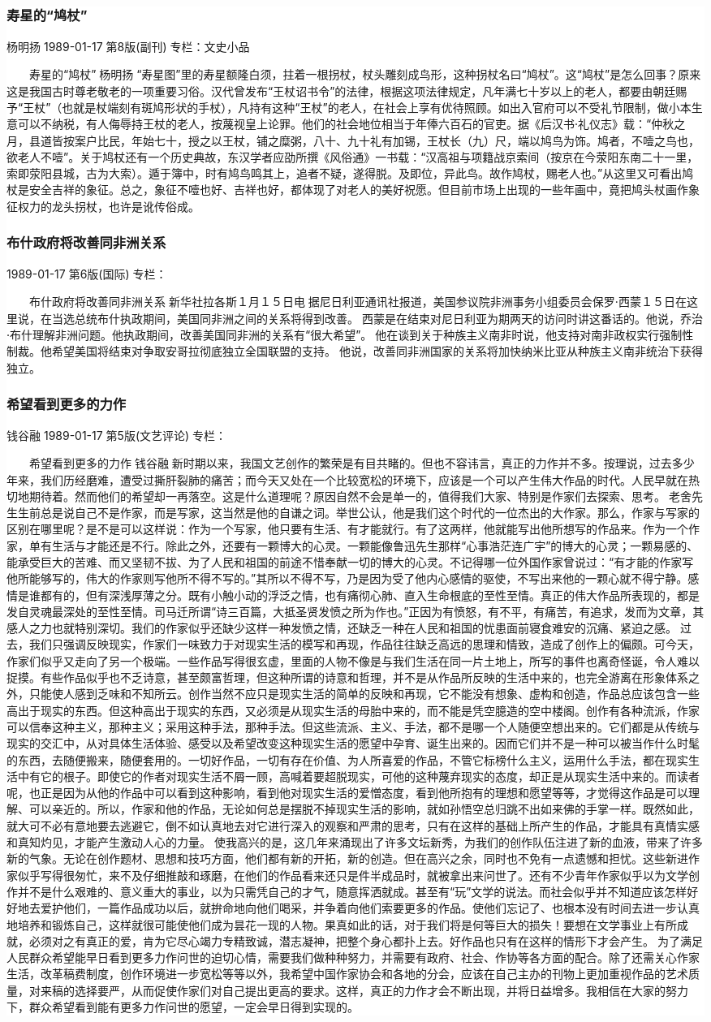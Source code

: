### 寿星的“鸠杖”
杨明扬
1989-01-17
第8版(副刊)
专栏：文史小品

　　寿星的“鸠杖”
    杨明扬
    “寿星图”里的寿星额隆白须，拄着一根拐杖，杖头雕刻成鸟形，这种拐杖名曰“鸠杖”。这“鸠杖”是怎么回事？原来这是我国古时尊老敬老的一项重要习俗。汉代曾发布“王杖诏书令”的法律，根据这项法律规定，凡年满七十岁以上的老人，都要由朝廷赐予“王杖”（也就是杖端刻有斑鸠形状的手杖），凡持有这种“王杖”的老人，在社会上享有优待照顾。如出入官府可以不受礼节限制，做小本生意可以不纳税，有人侮辱持王杖的老人，按蔑视皇上论罪。他们的社会地位相当于年俸六百石的官吏。据《后汉书·礼仪志》载：“仲秋之月，县道皆按案户比民，年始七十，授之以王杖，铺之糜粥，八十、九十礼有加锡，王杖长（九）尺，端以鸠鸟为饰。鸠者，不噎之鸟也，欲老人不噎”。关于鸠杖还有一个历史典故，东汉学者应劭所撰《风俗通》一书载：“汉高祖与项籍战京索间（按京在今荥阳东南二十一里，索即荥阳县城，古为大索）。遁于簿中，时有鸠鸟鸣其上，追者不疑，遂得脱。及即位，异此鸟。故作鸠杖，赐老人也。”从这里又可看出鸠杖是安全吉祥的象征。总之，象征不噎也好、吉祥也好，都体现了对老人的美好祝愿。但目前市场上出现的一些年画中，竟把鸠头杖画作象征权力的龙头拐杖，也许是讹传俗成。


### 布什政府将改善同非洲关系

1989-01-17
第6版(国际)
专栏：

　　布什政府将改善同非洲关系
    新华社拉各斯１月１５日电  据尼日利亚通讯社报道，美国参议院非洲事务小组委员会保罗·西蒙１５日在这里说，在当选总统布什执政期间，美国同非洲之间的关系将得到改善。
    西蒙是在结束对尼日利亚为期两天的访问时讲这番话的。他说，乔治·布什理解非洲问题。他执政期间，改善美国同非洲的关系有“很大希望”。
    他在谈到关于种族主义南非时说，他支持对南非政权实行强制性制裁。他希望美国将结束对争取安哥拉彻底独立全国联盟的支持。
    他说，改善同非洲国家的关系将加快纳米比亚从种族主义南非统治下获得独立。


### 希望看到更多的力作
钱谷融
1989-01-17
第5版(文艺评论)
专栏：

　　希望看到更多的力作
    钱谷融
    新时期以来，我国文艺创作的繁荣是有目共睹的。但也不容讳言，真正的力作并不多。按理说，过去多少年来，我们历经磨难，遭受过撕肝裂肺的痛苦；而今天又处在一个比较宽松的环境下，应该是一个可以产生伟大作品的时代。人民早就在热切地期待着。然而他们的希望却一再落空。这是什么道理呢？原因自然不会是单一的，值得我们大家、特别是作家们去探索、思考。
    老舍先生生前总是说自己不是作家，而是写家，这当然是他的自谦之词。举世公认，他是我们这个时代的一位杰出的大作家。那么，作家与写家的区别在哪里呢？是不是可以这样说：作为一个写家，他只要有生活、有才能就行。有了这两样，他就能写出他所想写的作品来。作为一个作家，单有生活与才能还是不行。除此之外，还要有一颗博大的心灵。一颗能像鲁迅先生那样“心事浩茫连广宇”的博大的心灵；一颗易感的、能承受巨大的苦难、而又坚韧不拔、为了人民和祖国的前途不惜奉献一切的博大的心灵。不记得哪一位外国作家曾说过：“有才能的作家写他所能够写的，伟大的作家则写他所不得不写的。”其所以不得不写，乃是因为受了他内心感情的驱使，不写出来他的一颗心就不得宁静。感情是谁都有的，但有深浅厚薄之分。既有小触小动的浮泛之情，也有痛彻心肺、直入生命根底的至性至情。真正的伟大作品所表现的，都是发自灵魂最深处的至性至情。司马迁所谓“诗三百篇，大抵圣贤发愤之所为作也。”正因为有愤怒，有不平，有痛苦，有追求，发而为文章，其感人之力也就特别深切。我们的作家似乎还缺少这样一种发愤之情，还缺乏一种在人民和祖国的忧患面前寝食难安的沉痛、紧迫之感。
    过去，我们只强调反映现实，作家们一味致力于对现实生活的模写和再现，作品往往缺乏高远的思理和情致，造成了创作上的偏颇。可今天，作家们似乎又走向了另一个极端。一些作品写得很玄虚，里面的人物不像是与我们生活在同一片土地上，所写的事件也离奇怪诞，令人难以捉摸。有些作品似乎也不乏诗意，甚至颇富哲理，但这种所谓的诗意和哲理，并不是从作品所反映的生活中来的，也完全游离在形象体系之外，只能使人感到乏味和不知所云。创作当然不应只是现实生活的简单的反映和再现，它不能没有想象、虚构和创造，作品总应该包含一些高出于现实的东西。但这种高出于现实的东西，又必须是从现实生活的母胎中来的，而不能是凭空臆造的空中楼阁。创作有各种流派，作家可以信奉这种主义，那种主义；采用这种手法，那种手法。但这些流派、主义、手法，都不是哪一个人随便空想出来的。它们都是从传统与现实的交汇中，从对具体生活体验、感受以及希望改变这种现实生活的愿望中孕育、诞生出来的。因而它们并不是一种可以被当作什么时髦的东西，去随便搬来，随便套用的。一切好作品，一切有存在价值、为人所喜爱的作品，不管它标榜什么主义，运用什么手法，都在现实生活中有它的根子。即使它的作者对现实生活不屑一顾，高喊着要超脱现实，可他的这种蔑弃现实的态度，却正是从现实生活中来的。而读者呢，也正是因为从他的作品中可以看到这种影响，看到他对现实生活的爱憎态度，看到他所抱有的理想和愿望等等，才觉得这作品是可以理解、可以亲近的。所以，作家和他的作品，无论如何总是摆脱不掉现实生活的影响，就如孙悟空总归跳不出如来佛的手掌一样。既然如此，就大可不必有意地要去逃避它，倒不如认真地去对它进行深入的观察和严肃的思考，只有在这样的基础上所产生的作品，才能具有真情实感和真知灼见，才能产生激动人心的力量。
    使我高兴的是，这几年来涌现出了许多文坛新秀，为我们的创作队伍注进了新的血液，带来了许多新的气象。无论在创作题材、思想和技巧方面，他们都有新的开拓，新的创造。但在高兴之余，同时也不免有一点遗憾和担忧。这些新进作家似乎写得很匆忙，来不及仔细推敲和琢磨，在他们的作品看来还只是件半成品时，就被拿出来问世了。还有不少青年作家似乎以为文学创作并不是什么艰难的、意义重大的事业，以为只需凭自己的才气，随意挥洒就成。甚至有“玩”文学的说法。而社会似乎并不知道应该怎样好好地去爱护他们，一篇作品成功以后，就拚命地向他们喝采，并争着向他们索要更多的作品。使他们忘记了、也根本没有时间去进一步认真地培养和锻炼自己，这样就很可能使他们成为昙花一现的人物。果真如此的话，对于我们将是何等巨大的损失！要想在文学事业上有所成就，必须对之有真正的爱，肯为它尽心竭力专精致诚，潜志凝神，把整个身心都扑上去。好作品也只有在这样的情形下才会产生。
    为了满足人民群众希望能早日看到更多力作问世的迫切心情，需要我们做种种努力，并需要有政府、社会、作协等各方面的配合。除了还需关心作家生活，改革稿费制度，创作环境进一步宽松等等以外，我希望中国作家协会和各地的分会，应该在自己主办的刊物上更加重视作品的艺术质量，对来稿的选择要严，从而促使作家们对自己提出更高的要求。这样，真正的力作才会不断出现，并将日益增多。我相信在大家的努力下，群众希望看到能有更多力作问世的愿望，一定会早日得到实现的。
